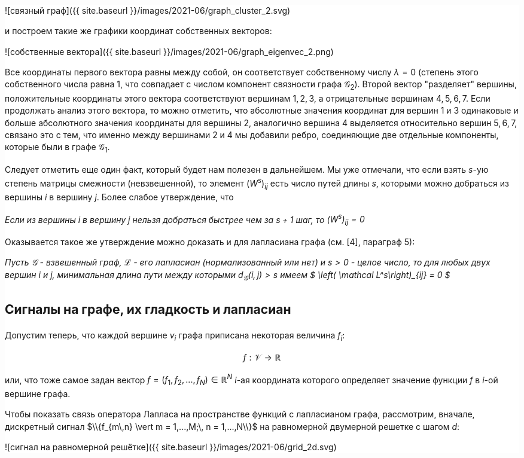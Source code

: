 ![связный граф]({{ site.baseurl }}/images/2021-06/graph_cluster_2.svg)

и построем такие же графики координат собственных векторов:

![собственные вектора]({{ site.baseurl }}/images/2021-06/graph_eigenvec_2.png)

Все координаты первого вектора равны между собой, он соответствует собственному числу $\lambda = 0$ (степень этого собственного числа равна 1, что
совпадает с числом компонент связности графа $\mathcal G_2$). Второй вектор "разделяет" вершины, положительные координаты этого вектора соответствуют
вершинам $1, 2, 3$, а отрицательные вершинам $4, 5, 6, 7$. Если продолжать анализ этого вектора, то можно отметить, что абсолютные значения координат
для вершин $1$ и $3$ одинаковые и больше абсолютного значения координаты для вершины $2$, аналогично вершина $4$ выделяется относительно вершин
$5, 6, 7$, связано это с тем, что именно между вершинами $2$ и $4$ мы добавили ребро, соединяющие две отдельные компоненты, которые были в графе
$\mathcal G_1$.

</div>

Следует отметить еще один факт, который будет нам полезен в дальнейшем. Мы уже отмечали, что если взять $s$-ую степень матрицы смежности 
(невзвешенной), то элемент $\left(W^s\right)_{ij}$ есть число путей длины $s$, которыми можно добраться из вершины $i$ в вершину $j$. Более слабое
утверждение, что 

*Если из вершины $i$ в вершину $j$ нельзя добраться быстрее чем за $s + 1$ шаг, то $\left(W^s\right)_{ij} = 0$*

Оказывается такое же утверждение можно доказать и для лапласиана графа (см. [4], параграф 5):

*Пусть $\mathcal G$ - взвешенный граф, $\mathcal L$ - его лапласиан (нормализованный или нет) и $s>0$ - целое число, то для любых двух вершин $i$ и $j$, 
минимальная длина пути между которыми $d_{\mathcal G}(i, j) > s$ имеем $ \left( \mathcal L^s\right)_{ij} = 0 $*


## Сигналы на графе, их гладкость и лапласиан

Допустим теперь, что каждой вершине $v_i$ графа приписана некоторая величина $f_i$:

$$
f: \mathcal V \rightarrow \mathbb R
$$

или, что тоже самое задан вектор $f = (f_1, f_2, ..., f_N) \in \mathbb R^N$ $i$-ая координата которого определяет значение функции $f$ в $i$-ой
вершине графа.

<div class="sidebar" markdown="1">

Чтобы показать связь оператора Лапласа на пространстве функций с лапласианом графа, рассмотрим, вначале, дискретный сигнал 
$\\{f_{m\,n} \vert m = 1,...,M;\, n = 1,...,N\\}$ на равномерной двумерной решетке с шагом $d$: 

![сигнал на равномерной решётке]({{ site.baseurl }}/images/2021-06/grid_2d.svg)
